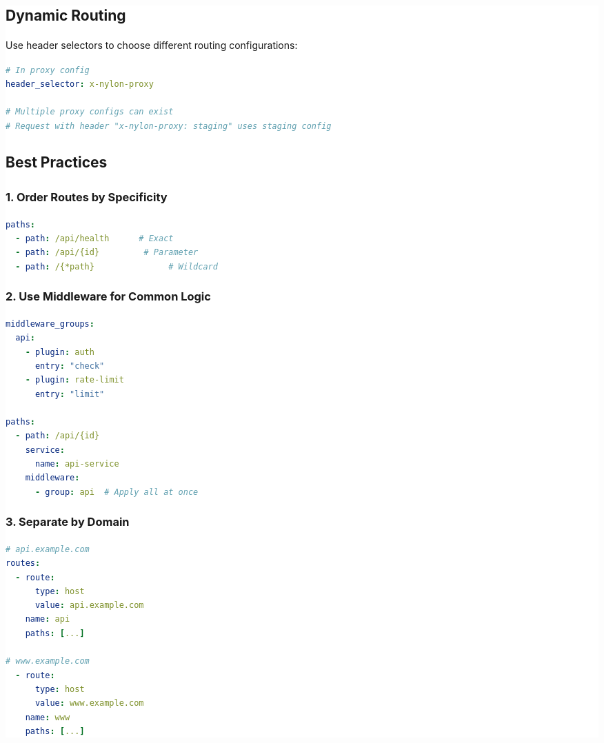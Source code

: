 ## Dynamic Routing

Use header selectors to choose different routing configurations:

```yaml
# In proxy config
header_selector: x-nylon-proxy

# Multiple proxy configs can exist
# Request with header "x-nylon-proxy: staging" uses staging config
```

## Best Practices

### 1. Order Routes by Specificity

```yaml
paths:
  - path: /api/health      # Exact
  - path: /api/{id}         # Parameter
  - path: /{*path}               # Wildcard
```

### 2. Use Middleware for Common Logic

```yaml
middleware_groups:
  api:
    - plugin: auth
      entry: "check"
    - plugin: rate-limit
      entry: "limit"

paths:
  - path: /api/{id}
    service:
      name: api-service
    middleware:
      - group: api  # Apply all at once
```

### 3. Separate by Domain

```yaml
# api.example.com
routes:
  - route:
      type: host
      value: api.example.com
    name: api
    paths: [...]

# www.example.com
  - route:
      type: host
      value: www.example.com
    name: www
    paths: [...]
```
